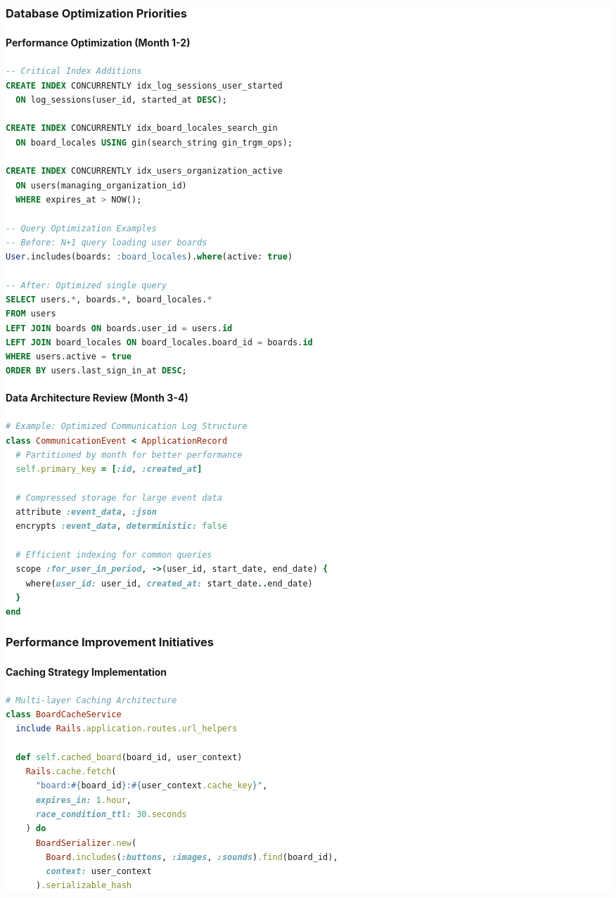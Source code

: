 ### Database Optimization Priorities

#### Performance Optimization (Month 1-2)
```sql
-- Critical Index Additions
CREATE INDEX CONCURRENTLY idx_log_sessions_user_started 
  ON log_sessions(user_id, started_at DESC);

CREATE INDEX CONCURRENTLY idx_board_locales_search_gin 
  ON board_locales USING gin(search_string gin_trgm_ops);

CREATE INDEX CONCURRENTLY idx_users_organization_active 
  ON users(managing_organization_id) 
  WHERE expires_at > NOW();

-- Query Optimization Examples
-- Before: N+1 query loading user boards
User.includes(boards: :board_locales).where(active: true)

-- After: Optimized single query
SELECT users.*, boards.*, board_locales.*
FROM users
LEFT JOIN boards ON boards.user_id = users.id
LEFT JOIN board_locales ON board_locales.board_id = boards.id
WHERE users.active = true
ORDER BY users.last_sign_in_at DESC;
```

#### Data Architecture Review (Month 3-4)
```ruby
# Example: Optimized Communication Log Structure
class CommunicationEvent < ApplicationRecord
  # Partitioned by month for better performance
  self.primary_key = [:id, :created_at]
  
  # Compressed storage for large event data
  attribute :event_data, :json
  encrypts :event_data, deterministic: false
  
  # Efficient indexing for common queries
  scope :for_user_in_period, ->(user_id, start_date, end_date) {
    where(user_id: user_id, created_at: start_date..end_date)
  }
end
```

### Performance Improvement Initiatives

#### Caching Strategy Implementation
```ruby
# Multi-layer Caching Architecture
class BoardCacheService
  include Rails.application.routes.url_helpers
  
  def self.cached_board(board_id, user_context)
    Rails.cache.fetch(
      "board:#{board_id}:#{user_context.cache_key}",
      expires_in: 1.hour,
      race_condition_ttl: 30.seconds
    ) do
      BoardSerializer.new(
        Board.includes(:buttons, :images, :sounds).find(board_id),
        context: user_context
      ).serializable_hash
```